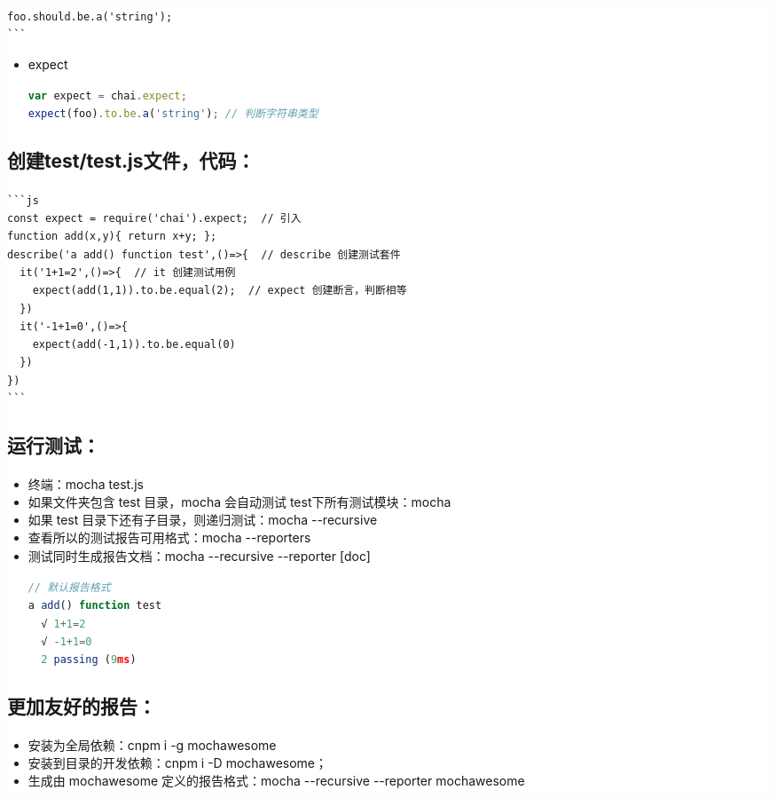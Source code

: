     foo.should.be.a('string');
    ```
- expect
    ```js
    var expect = chai.expect;
    expect(foo).to.be.a('string'); // 判断字符串类型
    ```
## 创建test/test.js文件，代码：
    ```js
    const expect = require('chai').expect;  // 引入
    function add(x,y){ return x+y; };
    describe('a add() function test',()=>{  // describe 创建测试套件
      it('1+1=2',()=>{  // it 创建测试用例
        expect(add(1,1)).to.be.equal(2);  // expect 创建断言，判断相等
      })
      it('-1+1=0',()=>{ 
        expect(add(-1,1)).to.be.equal(0)
      })
    })
    ```
## 运行测试：
- 终端：mocha test.js
- 如果文件夹包含 test 目录，mocha 会自动测试 test下所有测试模块：mocha
- 如果 test 目录下还有子目录，则递归测试：mocha --recursive
- 查看所以的测试报告可用格式：mocha --reporters
- 测试同时生成报告文档：mocha --recursive --reporter [doc]
    ```js
    // 默认报告格式
    a add() function test
      √ 1+1=2
      √ -1+1=0
      2 passing (9ms) 
    ```
## 更加友好的报告：
- 安装为全局依赖：cnpm i -g mochawesome
- 安装到目录的开发依赖：cnpm i -D mochawesome；
- 生成由 mochawesome 定义的报告格式：mocha --recursive --reporter mochawesome
  